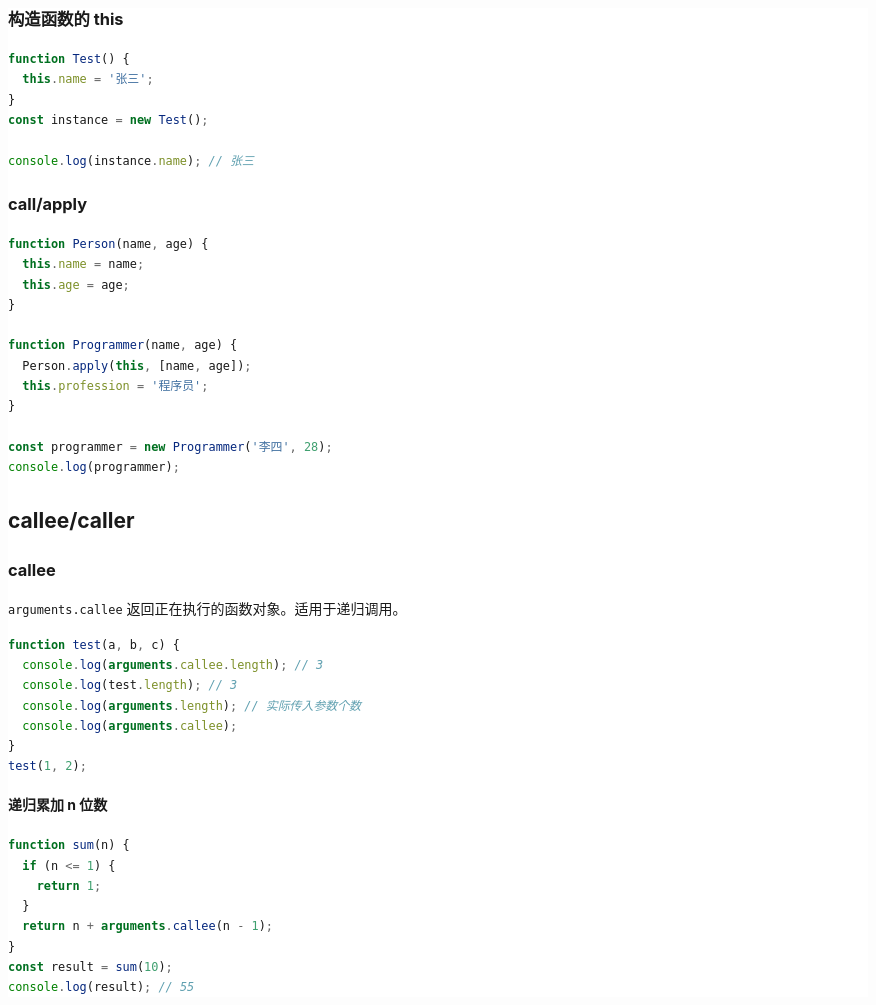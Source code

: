 ### 构造函数的 this

```javascript
function Test() {
  this.name = '张三';
}
const instance = new Test();

console.log(instance.name); // 张三
```

### call/apply

```javascript
function Person(name, age) {
  this.name = name;
  this.age = age;
}

function Programmer(name, age) {
  Person.apply(this, [name, age]);
  this.profession = '程序员';
}

const programmer = new Programmer('李四', 28);
console.log(programmer);
```

## callee/caller

### callee

`arguments.callee` 返回正在执行的函数对象。适用于递归调用。

```javascript
function test(a, b, c) {
  console.log(arguments.callee.length); // 3
  console.log(test.length); // 3
  console.log(arguments.length); // 实际传入参数个数
  console.log(arguments.callee);
}
test(1, 2);
```

#### 递归累加 n 位数

```javascript
function sum(n) {
  if (n <= 1) {
    return 1;
  }
  return n + arguments.callee(n - 1);
}
const result = sum(10);
console.log(result); // 55
```
